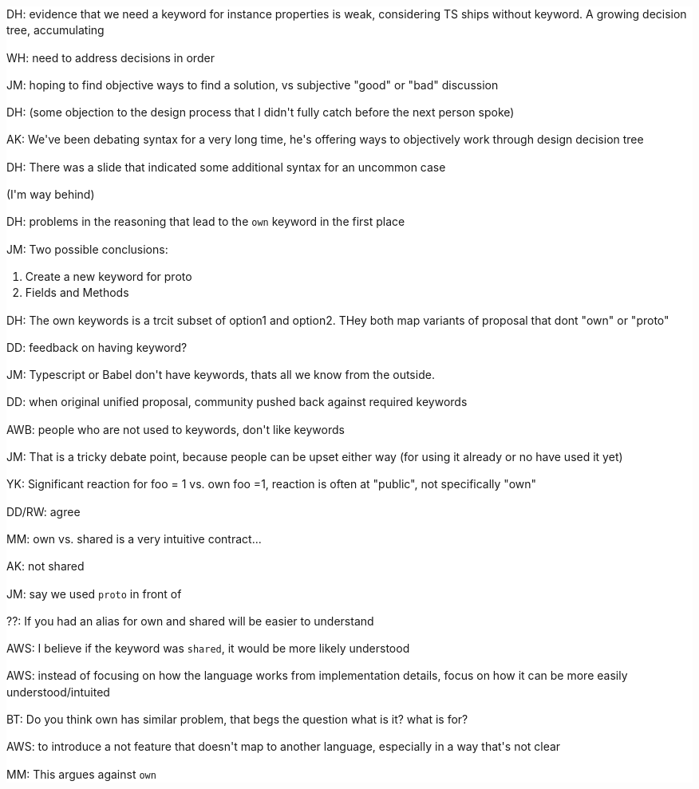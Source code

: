 DH: evidence that we need a keyword for instance properties is weak, considering TS ships without keyword. A growing decision tree, accumulating

WH: need to address decisions in order

JM: hoping to find objective ways to find a solution, vs subjective "good" or "bad" discussion

DH: (some objection to the design process that I didn't fully catch before the next person spoke)

AK: We've been debating syntax for a very long time, he's offering ways to objectively work through design decision tree

DH: There was a slide that indicated some additional syntax for an uncommon case

(I'm way behind)

DH: problems in the reasoning that lead to the `own` keyword in the first place

JM: Two possible conclusions:

1. Create a new keyword for proto
2. Fields and Methods

DH: The own keywords is a trcit subset of option1 and option2. THey both map variants of proposal that dont "own" or "proto"


DD: feedback on having keyword?

JM: Typescript or Babel don't have keywords, thats all we know from the outside.

DD: when original unified proposal, community pushed back against required keywords

AWB: people who are not used to keywords, don't like keywords

JM: That is a tricky debate point, because people can be upset either way (for using it already or no have used it yet)

YK: Significant reaction for foo = 1 vs. own foo =1, reaction is often at "public", not specifically "own"

DD/RW: agree

MM: own vs. shared is a very intuitive contract...

AK: not shared

JM: say we used `proto` in front of


??: If you had an alias for own and shared will be easier to understand

AWS: I believe if the keyword was `shared`, it would be more likely understood

AWS: instead of focusing on how the language works from implementation details, focus on how it can be more easily understood/intuited

BT: Do you think own has similar problem, that begs the question what is it? what is for?

AWS: to introduce a not feature that doesn't map to another language, especially in a way that's not clear

MM: This argues against `own`
